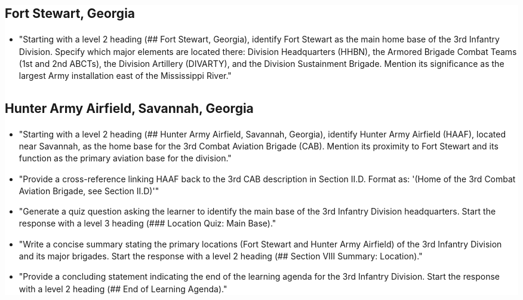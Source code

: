 ## Fort Stewart, Georgia
*   "<prompt>Starting with a level 2 heading (## Fort Stewart, Georgia), identify Fort Stewart as the main home base of the 3rd Infantry Division. Specify which major elements are located there: Division Headquarters (HHBN), the Armored Brigade Combat Teams (1st and 2nd ABCTs), the Division Artillery (DIVARTY), and the Division Sustainment Brigade. Mention its significance as the largest Army installation east of the Mississippi River.</prompt>"

## Hunter Army Airfield, Savannah, Georgia
*   "<prompt>Starting with a level 2 heading (## Hunter Army Airfield, Savannah, Georgia), identify Hunter Army Airfield (HAAF), located near Savannah, as the home base for the 3rd Combat Aviation Brigade (CAB). Mention its proximity to Fort Stewart and its function as the primary aviation base for the division.</prompt>"
*   "<prompt>Provide a cross-reference linking HAAF back to the 3rd CAB description in Section II.D. Format as: '(Home of the 3rd Combat Aviation Brigade, see Section II.D)'</prompt>"

*   "<prompt>Generate a quiz question asking the learner to identify the main base of the 3rd Infantry Division headquarters. Start the response with a level 3 heading (### Location Quiz: Main Base).</prompt>"
*   "<prompt>Write a concise summary stating the primary locations (Fort Stewart and Hunter Army Airfield) of the 3rd Infantry Division and its major brigades. Start the response with a level 2 heading (## Section VIII Summary: Location).</prompt>"
*   "<prompt>Provide a concluding statement indicating the end of the learning agenda for the 3rd Infantry Division. Start the response with a level 2 heading (## End of Learning Agenda).</prompt>"
